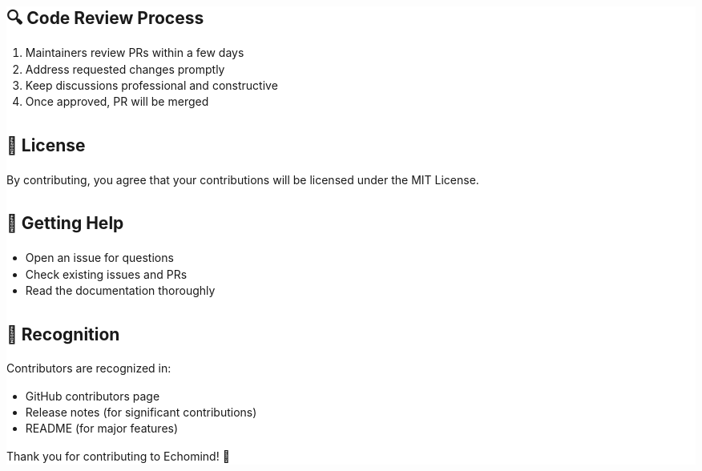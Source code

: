 ## 🔍 Code Review Process

1. Maintainers review PRs within a few days
2. Address requested changes promptly
3. Keep discussions professional and constructive
4. Once approved, PR will be merged

## 📜 License

By contributing, you agree that your contributions will be licensed under the MIT License.

## 💬 Getting Help

- Open an issue for questions
- Check existing issues and PRs
- Read the documentation thoroughly

## 🙏 Recognition

Contributors are recognized in:
- GitHub contributors page
- Release notes (for significant contributions)
- README (for major features)

Thank you for contributing to Echomind! 🎉
